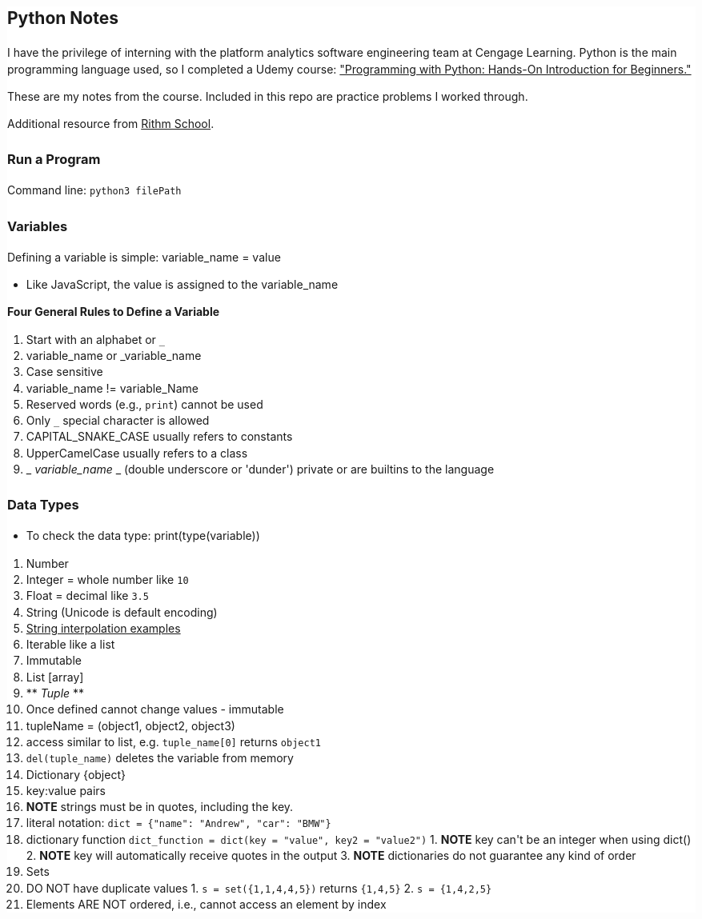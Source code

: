 ## Python Notes

I have the privilege of interning with the platform analytics software engineering team at Cengage Learning. Python is the main programming language used, so I completed a Udemy course: ["Programming with Python: Hands-On Introduction for Beginners."](https://www.udemy.com/python-programming-beginners/)

These are my notes from the course. Included in this repo are practice problems I worked through.

Additional resource from [Rithm School](https://www.rithmschool.com/courses/python-fundamentals-part-1).

### Run a Program

Command line: `python3 filePath`

### Variables

Defining a variable is simple: variable_name = value
  - Like JavaScript, the value is assigned to the variable_name

**Four General Rules to Define a Variable**

1. Start with an alphabet or `_`
  1. variable_name or _variable_name
2. Case sensitive
  1. variable_name != variable_Name
3. Reserved words (e.g., `print`) cannot be used
4. Only `_` special character is allowed
5. CAPITAL_SNAKE_CASE usually refers to constants
6. UpperCamelCase usually refers to a class
7. _ _variable_name_ _ (double underscore or 'dunder') private or are builtins to the language



### Data Types
* To check the data type: print(type(variable))

1. Number
  1. Integer = whole number like `10`
  2. Float = decimal like `3.5`
2. String (Unicode is default encoding)
  1. [String interpolation examples](https://www.programiz.com/python-programming/string-interpolation)
  2. Iterable like a list
  3. Immutable
3. List [array]
4. ** *Tuple* **
  1. Once defined cannot change values - immutable
  2. tupleName = (object1, object2, object3)
  3. access similar to list, e.g. `tuple_name[0]` returns `object1`
  4. `del(tuple_name)` deletes the variable from memory
5. Dictionary {object}
  1. key:value pairs
  2. **NOTE** strings must be in quotes, including the key.
  3. literal notation: `dict = {"name": "Andrew", "car": "BMW"}`
  4. dictionary function `dict_function = dict(key = "value", key2 = "value2")`
    1. **NOTE** key can't be an integer when using dict()
    2. **NOTE** key will automatically receive quotes in the output
    3. **NOTE** dictionaries do not guarantee any kind of order
6. Sets
  1. DO NOT have duplicate values
    1. `s = set({1,1,4,4,5})` returns `{1,4,5}`
    2. `s = {1,4,2,5}`
  2. Elements ARE NOT ordered, i.e., cannot access an element by index
